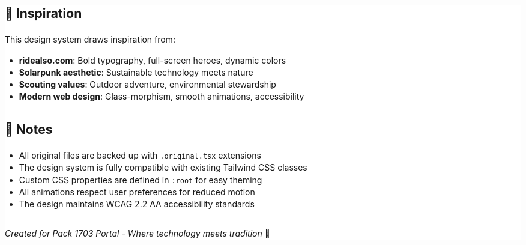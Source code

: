 ## 🌟 Inspiration

This design system draws inspiration from:
- **ridealso.com**: Bold typography, full-screen heroes, dynamic colors
- **Solarpunk aesthetic**: Sustainable technology meets nature
- **Scouting values**: Outdoor adventure, environmental stewardship
- **Modern web design**: Glass-morphism, smooth animations, accessibility

## 📝 Notes

- All original files are backed up with `.original.tsx` extensions
- The design system is fully compatible with existing Tailwind CSS classes
- Custom CSS properties are defined in `:root` for easy theming
- All animations respect user preferences for reduced motion
- The design maintains WCAG 2.2 AA accessibility standards

---

*Created for Pack 1703 Portal - Where technology meets tradition* 🌱
